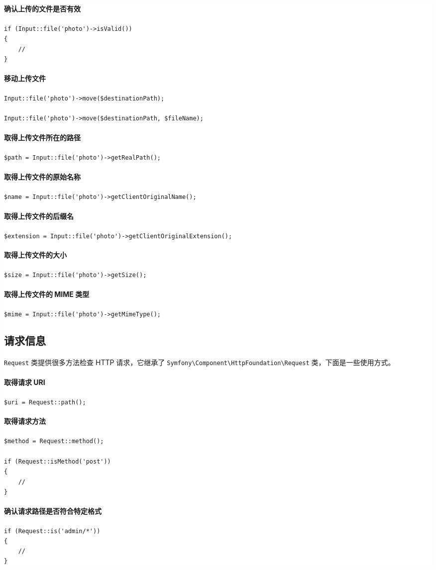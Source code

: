 #### 确认上传的文件是否有效

	if (Input::file('photo')->isValid())
	{
		//
	}

#### 移动上传文件

	Input::file('photo')->move($destinationPath);

	Input::file('photo')->move($destinationPath, $fileName);

#### 取得上传文件所在的路径

	$path = Input::file('photo')->getRealPath();

#### 取得上传文件的原始名称

	$name = Input::file('photo')->getClientOriginalName();

#### 取得上传文件的后缀名

	$extension = Input::file('photo')->getClientOriginalExtension();

#### 取得上传文件的大小

	$size = Input::file('photo')->getSize();

#### 取得上传文件的 MIME 类型

	$mime = Input::file('photo')->getMimeType();

<a name="request-information"></a>
## 请求信息

`Request` 类提供很多方法检查 HTTP 请求，它继承了 `Symfony\Component\HttpFoundation\Request` 类，下面是一些使用方式。

#### 取得请求 URI

	$uri = Request::path();

#### 取得请求方法

	$method = Request::method();

	if (Request::isMethod('post'))
	{
		//
	}

#### 确认请求路径是否符合特定格式

	if (Request::is('admin/*'))
	{
		//
	}
